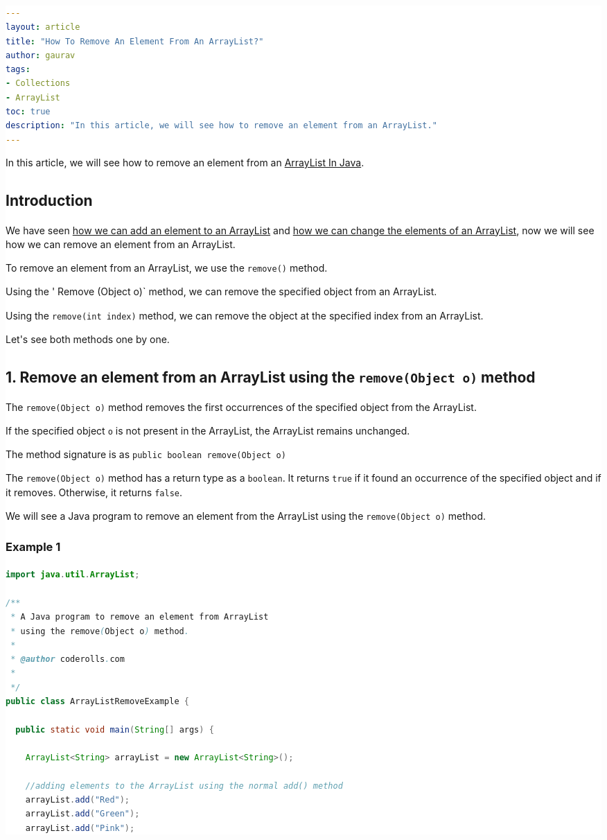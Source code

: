 ```yaml
---
layout: article
title: "How To Remove An Element From An ArrayList?"
author: gaurav
tags:
- Collections
- ArrayList
toc: true
description: "In this article, we will see how to remove an element from an ArrayList."
---
```

In this article, we will see how to remove an element from an [ArrayList In Java](https://coderolls.com/arraylist-in-java/).
## Introduction

We have seen [how we can add an element to an ArrayList](http://coderolls.com/add-element-in-arraylist/) and  [how we can change the elements of an ArrayList](https://coderolls.com/change-element-in-arraylist/), now we will see how we can remove an element from an ArrayList.

To remove an element from an ArrayList, we use the `remove()` method.

Using the ' Remove (Object o)` method, we can remove the specified object from an ArrayList.

Using the `remove(int index)` method, we can remove the object at the specified index from an ArrayList.

Let's see both methods one by one.

## 1. Remove an element from an ArrayList using the `remove(Object o)` method

The `remove(Object o)` method removes the first occurrences  of the specified object from the ArrayList.

If the specified object `o` is not present in the ArrayList, the ArrayList remains unchanged.

The method signature is as `public boolean remove(Object o)`

The `remove(Object o)` method has a return type as a `boolean`. It returns `true` if it found an occurrence of the specified object and if it removes. Otherwise, it returns `false`.

We will see a Java program to remove an element from the ArrayList using the `remove(Object o)` method.

### Example 1

```java
import java.util.ArrayList;

/**
 * A Java program to remove an element from ArrayList
 * using the remove(Object o) method.
 * 
 * @author coderolls.com
 *
 */
public class ArrayListRemoveExample {

  public static void main(String[] args) {
  
    ArrayList<String> arrayList = new ArrayList<String>();
    
    //adding elements to the ArrayList using the normal add() method
    arrayList.add("Red");
    arrayList.add("Green");
    arrayList.add("Pink");
```